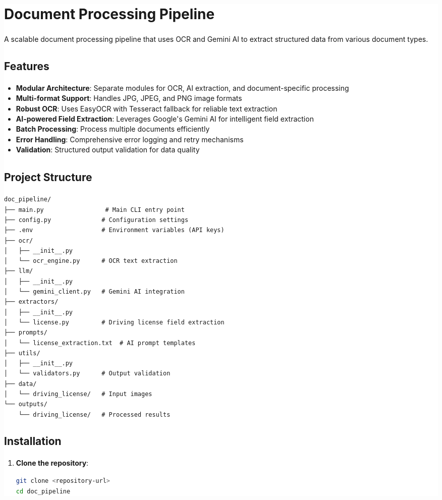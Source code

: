 # Document Processing Pipeline

A scalable document processing pipeline that uses OCR and Gemini AI to extract structured data from various document types.

## Features

- **Modular Architecture**: Separate modules for OCR, AI extraction, and document-specific processing
- **Multi-format Support**: Handles JPG, JPEG, and PNG image formats
- **Robust OCR**: Uses EasyOCR with Tesseract fallback for reliable text extraction
- **AI-powered Field Extraction**: Leverages Google's Gemini AI for intelligent field extraction
- **Batch Processing**: Process multiple documents efficiently
- **Error Handling**: Comprehensive error logging and retry mechanisms
- **Validation**: Structured output validation for data quality

## Project Structure

```
doc_pipeline/
├── main.py                 # Main CLI entry point
├── config.py              # Configuration settings
├── .env                   # Environment variables (API keys)
├── ocr/
│   ├── __init__.py
│   └── ocr_engine.py      # OCR text extraction
├── llm/
│   ├── __init__.py
│   └── gemini_client.py   # Gemini AI integration
├── extractors/
│   ├── __init__.py
│   └── license.py         # Driving license field extraction
├── prompts/
│   └── license_extraction.txt  # AI prompt templates
├── utils/
│   ├── __init__.py
│   └── validators.py      # Output validation
├── data/
│   └── driving_license/   # Input images
└── outputs/
    └── driving_license/   # Processed results
```

## Installation

1. **Clone the repository**:
   ```bash
   git clone <repository-url>
   cd doc_pipeline
   ```
